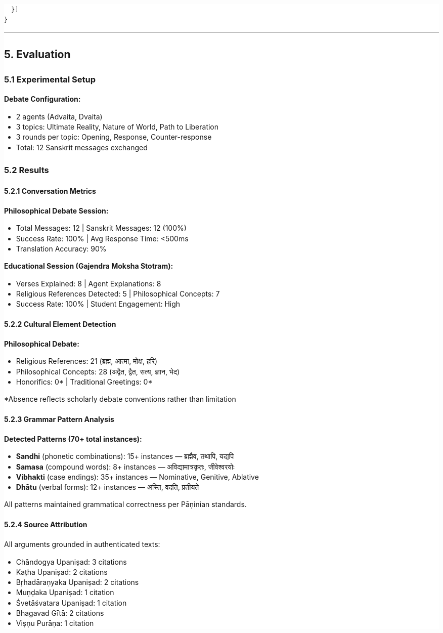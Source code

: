```typescript
  }]
}
```

---

## 5. Evaluation

### 5.1 Experimental Setup

**Debate Configuration:**
- 2 agents (Advaita, Dvaita)
- 3 topics: Ultimate Reality, Nature of World, Path to Liberation
- 3 rounds per topic: Opening, Response, Counter-response
- Total: 12 Sanskrit messages exchanged

### 5.2 Results

#### 5.2.1 Conversation Metrics

**Philosophical Debate Session:**
- Total Messages: 12 | Sanskrit Messages: 12 (100%)
- Success Rate: 100% | Avg Response Time: <500ms
- Translation Accuracy: 90%

**Educational Session (Gajendra Moksha Stotram):**
- Verses Explained: 8 | Agent Explanations: 8
- Religious References Detected: 5 | Philosophical Concepts: 7
- Success Rate: 100% | Student Engagement: High

#### 5.2.2 Cultural Element Detection

**Philosophical Debate:**
- Religious References: 21 (ब्रह्म, आत्मा, मोक्ष, हरि)
- Philosophical Concepts: 28 (अद्वैत, द्वैत, सत्य, ज्ञान, भेद)
- Honorifics: 0* | Traditional Greetings: 0*

*Absence reflects scholarly debate conventions rather than limitation

#### 5.2.3 Grammar Pattern Analysis

**Detected Patterns (70+ total instances):**
- **Sandhi** (phonetic combinations): 15+ instances — ब्रह्मैव, तथापि, यद्यपि
- **Samasa** (compound words): 8+ instances — अविद्यामात्रकृतः, जीवेश्वरयोः
- **Vibhakti** (case endings): 35+ instances — Nominative, Genitive, Ablative
- **Dhātu** (verbal forms): 12+ instances — अस्ति, वदति, प्रतीयते

All patterns maintained grammatical correctness per Pāṇinian standards.

#### 5.2.4 Source Attribution

All arguments grounded in authenticated texts:
- Chāndogya Upaniṣad: 3 citations
- Kaṭha Upaniṣad: 2 citations
- Bṛhadāraṇyaka Upaniṣad: 2 citations
- Muṇḍaka Upaniṣad: 1 citation
- Śvetāśvatara Upaniṣad: 1 citation
- Bhagavad Gītā: 2 citations
- Viṣṇu Purāṇa: 1 citation
